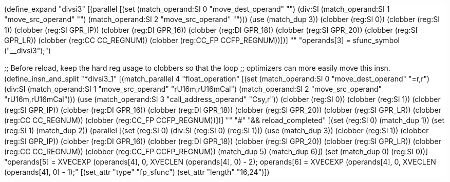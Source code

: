 (define_expand "divsi3"
  [(parallel
     [(set (match_operand:SI 0 "move_dest_operand" "")
	   (div:SI (match_operand:SI 1 "move_src_operand" "")
		   (match_operand:SI 2 "move_src_operand" "")))
      (use (match_dup 3))
      (clobber (reg:SI 0))
      (clobber (reg:SI 1))
      (clobber (reg:SI GPR_IP))
      (clobber (reg:DI GPR_16))
      (clobber (reg:DI GPR_18))
      (clobber (reg:SI GPR_20))
      (clobber (reg:SI GPR_LR))
      (clobber (reg:CC CC_REGNUM))
      (clobber (reg:CC_FP CCFP_REGNUM))])]
  ""
  "operands[3] = sfunc_symbol (\"__divsi3\");")

;; Before reload, keep the hard reg usage to clobbers so that the loop
;; optimizers can more easily move this insn.
(define_insn_and_split "*divsi3_1"
  [(match_parallel 4 "float_operation"
     [(set (match_operand:SI 0 "move_dest_operand" "=r,r")
	   (div:SI (match_operand:SI 1 "move_src_operand" "rU16m,rU16mCal")
		   (match_operand:SI 2 "move_src_operand" "rU16m,rU16mCal")))
      (use (match_operand:SI 3 "call_address_operand" "Csy,r"))
      (clobber (reg:SI 0))
      (clobber (reg:SI 1))
      (clobber (reg:SI GPR_IP))
      (clobber (reg:DI GPR_16))
      (clobber (reg:DI GPR_18))
      (clobber (reg:SI GPR_20))
      (clobber (reg:SI GPR_LR))
      (clobber (reg:CC CC_REGNUM))
      (clobber (reg:CC_FP CCFP_REGNUM))])]
  ""
  "#"
  "&& reload_completed"
  [(set (reg:SI 0) (match_dup 1))
   (set (reg:SI 1) (match_dup 2))
   (parallel
     [(set (reg:SI 0) (div:SI (reg:SI 0) (reg:SI 1)))
      (use (match_dup 3))
      (clobber (reg:SI 1))
      (clobber (reg:SI GPR_IP))
      (clobber (reg:DI GPR_16))
      (clobber (reg:DI GPR_18))
      (clobber (reg:SI GPR_20))
      (clobber (reg:SI GPR_LR))
      (clobber (reg:CC CC_REGNUM))
      (clobber (reg:CC_FP CCFP_REGNUM))
      (match_dup 5)
      (match_dup 6)])
   (set (match_dup 0) (reg:SI 0))]
  "operands[5] = XVECEXP (operands[4], 0, XVECLEN (operands[4], 0) - 2);
   operands[6] = XVECEXP (operands[4], 0, XVECLEN (operands[4], 0) - 1);"
  [(set_attr "type" "fp_sfunc")
   (set_attr "length" "16,24")])
